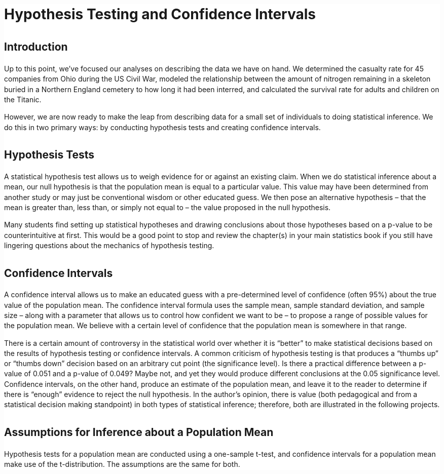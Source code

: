 # Hypothesis Testing and Confidence Intervals

## Introduction

Up to this point, we’ve focused our analyses on describing the data we have on hand. We determined the casualty rate for 45 companies from Ohio during the US Civil War, modeled the relationship between the amount of nitrogen remaining in a skeleton buried in a Northern England cemetery to how long it had been interred, and calculated the survival rate for adults and children on the Titanic.

However, we are now ready to make the leap from describing data for a small set of individuals to doing statistical inference. We do this in two primary ways: by conducting hypothesis tests and creating confidence intervals.   

## Hypothesis Tests

A statistical hypothesis test allows us to weigh evidence for or against an existing claim. When we do statistical inference about a mean, our null hypothesis is that the population mean is equal to a particular value. This value may have been determined from another study or may just be conventional wisdom or other educated guess. We then pose an alternative hypothesis – that the mean is greater than, less than, or simply not equal to – the value proposed in the null hypothesis. 

Many students find setting up statistical hypotheses and drawing conclusions about those hypotheses based on a p-value to be counterintuitive at first. This would be a good point to stop and review the chapter(s) in your main statistics book if you still have lingering questions about the mechanics of hypothesis testing. 

## Confidence Intervals

A confidence interval allows us to make an educated guess with a pre-determined level of confidence (often 95%) about the true value of the population mean. The confidence interval formula uses the sample mean, sample standard deviation, and sample size – along with a parameter that allows us to control how confident we want to be – to propose a range of possible values for the population mean. We believe with a certain level of confidence that the population mean is somewhere in that range.

There is a certain amount of controversy in the statistical world over whether it is “better” to make statistical decisions based on the results of hypothesis testing or confidence intervals. A common criticism of hypothesis testing is that produces a “thumbs up” or “thumbs down” decision based on an arbitrary cut point (the significance level). Is there a practical difference between a p-value of 0.051 and a p-value of 0.049? Maybe not, and yet they would produce different conclusions at the 0.05 significance level. Confidence intervals, on the other hand, produce an estimate of the population mean, and leave it to the reader to determine if there is “enough” evidence to reject the null hypothesis. In the author’s opinion, there is value (both pedagogical and from a statistical decision making standpoint) in both types of statistical inference; therefore, both are illustrated in the following projects.

## Assumptions for Inference about a Population Mean

Hypothesis tests for a population mean are conducted using a one-sample t-test, and confidence intervals for a population mean make use of the t-distribution. The assumptions are the same for both. 
